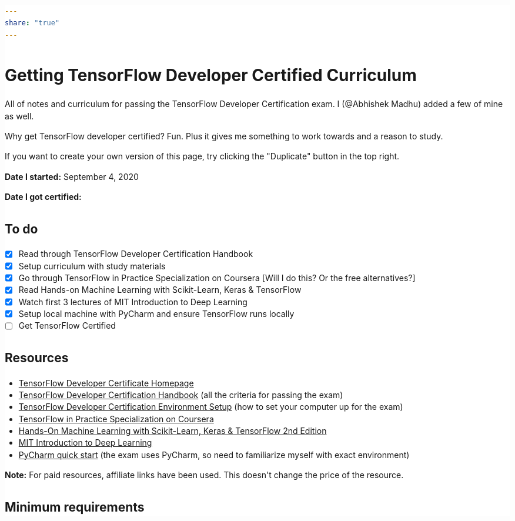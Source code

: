 ```yaml
---
share: "true"
---
```



# Getting TensorFlow Developer Certified Curriculum

All of notes and curriculum for passing the TensorFlow Developer Certification exam.  I (@Abhishek Madhu) added a few of mine as well.

Why get TensorFlow developer certified? Fun. Plus it gives me something to work towards and a reason to study.

If you want to create your own version of this page, try clicking the "Duplicate" button in the top right.

**Date I started:** September 4, 2020

**Date I got certified:**

## To do

- [x]  Read through TensorFlow Developer Certification Handbook
- [x]  Setup curriculum with study materials
- [x]  Go through TensorFlow in Practice Specialization on Coursera  [Will I do this? Or the free alternatives?]
- [x]  Read Hands-on Machine Learning with Scikit-Learn, Keras & TensorFlow
- [x]  Watch first 3 lectures of MIT Introduction to Deep Learning
- [x]  Setup local machine with PyCharm and ensure TensorFlow runs locally
- [ ]  Get TensorFlow Certified

## Resources

- [TensorFlow Developer Certificate Homepage](https://www.tensorflow.org/certificate)
- [TensorFlow Developer Certification Handbook](https://www.tensorflow.org/site-assets/downloads/marketing/cert/TF_Certificate_Candidate_Handbook.pdf) (all the criteria for passing the exam)
- [TensorFlow Developer Certification Environment Setup](https://www.tensorflow.org/site-assets/downloads/marketing/cert/Setting_Up_TF_Developer_Certificate_Exam.pdf) (how to set your computer up for the exam)
- [TensorFlow in Practice Specialization on Coursera](https://dbourke.link/tfinpractice)
- [Hands-On Machine Learning with Scikit-Learn, Keras & TensorFlow 2nd Edition](https://amzn.to/3aYexF2)
- [MIT Introduction to Deep Learning](http://introtodeeplearning.com/)
- [PyCharm quick start](https://www.jetbrains.com/pycharm/learning-center/) (the exam uses PyCharm, so need to familiarize myself with exact environment)

**Note:** For paid resources, affiliate links have been used. This doesn't change the price of the resource.

## Minimum requirements
